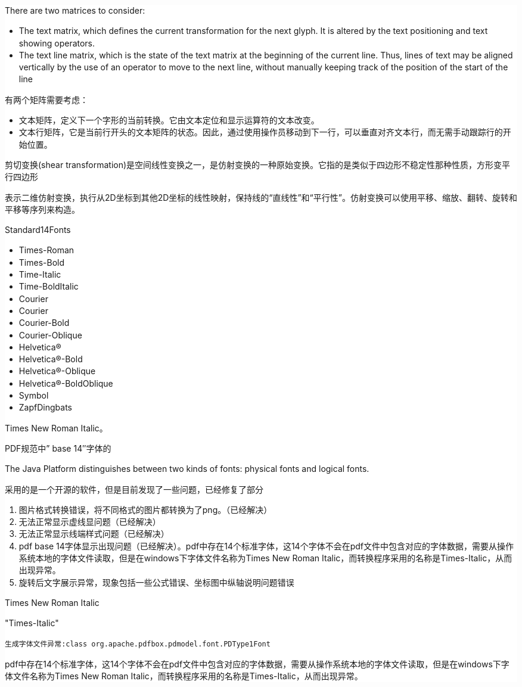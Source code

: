 There are two matrices to consider:
* The text matrix, which defines the current transformation for the next glyph. It is altered by the text positioning and text showing operators.
* The text line matrix, which is the state of the text matrix at the beginning of the current line. Thus, lines of text may be aligned vertically by the use of an operator to move to the next line, without manually keeping track of the position of the start of the line

有两个矩阵需要考虑：
* 文本矩阵，定义下一个字形的当前转换。它由文本定位和显示运算符的文本改变。
* 文本行矩阵，它是当前行开头的文本矩阵的状态。因此，通过使用操作员移动到下一行，可以垂直对齐文本行，而无需手动跟踪行的开始位置。


剪切变换(shear transformation)是空间线性变换之一，是仿射变换的一种原始变换。它指的是类似于四边形不稳定性那种性质，方形变平行四边形


表示二维仿射变换，执行从2D坐标到其他2D坐标的线性映射，保持线的“直线性”和“平行性”。仿射变换可以使用平移、缩放、翻转、旋转和平移等序列来构造。

Standard14Fonts
* Times-Roman
* Times-Bold
* Time-Italic
* Time-BoldItalic
* Courier
* Courier
* Courier-Bold
* Courier-Oblique
* Helvetica®
* Helvetica®-Bold
* Helvetica®-Oblique
* Helvetica®-BoldOblique
* Symbol
* ZapfDingbats

Times New Roman Italic。

PDF规范中” base 14″字体的

The Java Platform distinguishes between two kinds of fonts: physical fonts and logical fonts.

采用的是一个开源的软件，但是目前发现了一些问题，已经修复了部分
1. 图片格式转换错误，将不同格式的图片都转换为了png。（已经解决）
2. 无法正常显示虚线显问题（已经解决）
3. 无法正常显示线端样式问题（已经解决）
4. pdf base 14字体显示出现问题（已经解决）。pdf中存在14个标准字体，这14个字体不会在pdf文件中包含对应的字体数据，需要从操作系统本地的字体文件读取，但是在windows下字体文件名称为Times New Roman Italic，而转换程序采用的名称是Times-Italic，从而出现异常。
5. 旋转后文字展示异常，现象包括一些公式错误、坐标图中纵轴说明问题错误


Times New Roman Italic

"Times-Italic"
```
生成字体文件异常:class org.apache.pdfbox.pdmodel.font.PDType1Font
```

pdf中存在14个标准字体，这14个字体不会在pdf文件中包含对应的字体数据，需要从操作系统本地的字体文件读取，但是在windows下字体文件名称为Times New Roman Italic，而转换程序采用的名称是Times-Italic，从而出现异常。
